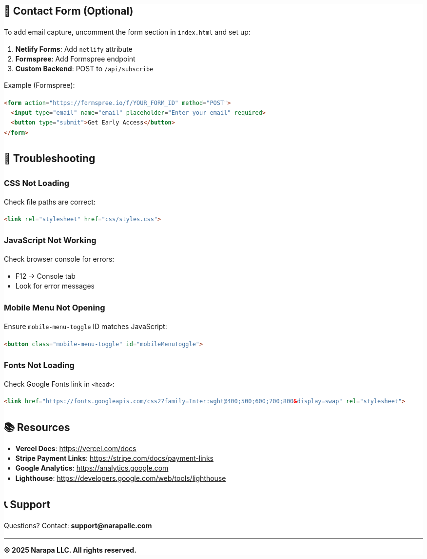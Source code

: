## 📧 Contact Form (Optional)

To add email capture, uncomment the form section in `index.html` and set up:

1. **Netlify Forms**: Add `netlify` attribute
2. **Formspree**: Add Formspree endpoint
3. **Custom Backend**: POST to `/api/subscribe`

Example (Formspree):

```html
<form action="https://formspree.io/f/YOUR_FORM_ID" method="POST">
  <input type="email" name="email" placeholder="Enter your email" required>
  <button type="submit">Get Early Access</button>
</form>
```

## 🐛 Troubleshooting

### CSS Not Loading

Check file paths are correct:
```html
<link rel="stylesheet" href="css/styles.css">
```

### JavaScript Not Working

Check browser console for errors:
- F12 → Console tab
- Look for error messages

### Mobile Menu Not Opening

Ensure `mobile-menu-toggle` ID matches JavaScript:
```html
<button class="mobile-menu-toggle" id="mobileMenuToggle">
```

### Fonts Not Loading

Check Google Fonts link in `<head>`:
```html
<link href="https://fonts.googleapis.com/css2?family=Inter:wght@400;500;600;700;800&display=swap" rel="stylesheet">
```

## 📚 Resources

- **Vercel Docs**: https://vercel.com/docs
- **Stripe Payment Links**: https://stripe.com/docs/payment-links
- **Google Analytics**: https://analytics.google.com
- **Lighthouse**: https://developers.google.com/web/tools/lighthouse

## 📞 Support

Questions? Contact: **support@narapallc.com**

---

**© 2025 Narapa LLC. All rights reserved.**

